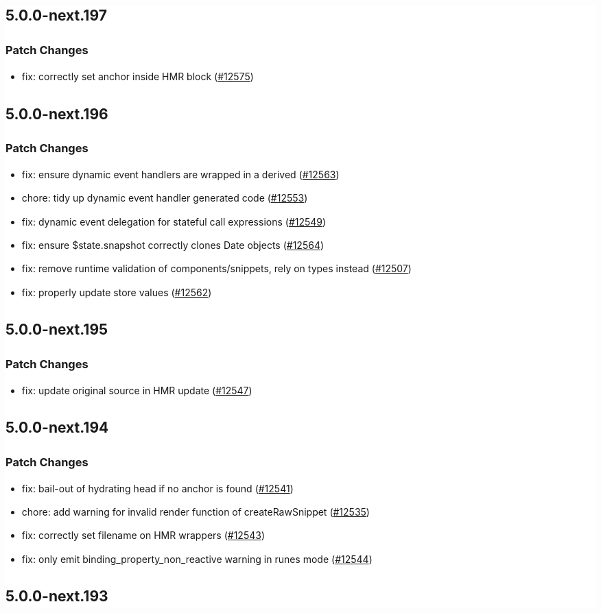 ## 5.0.0-next.197

### Patch Changes

- fix: correctly set anchor inside HMR block ([#12575](https://github.com/sveltejs/svelte/pull/12575))

## 5.0.0-next.196

### Patch Changes

- fix: ensure dynamic event handlers are wrapped in a derived ([#12563](https://github.com/sveltejs/svelte/pull/12563))

- chore: tidy up dynamic event handler generated code ([#12553](https://github.com/sveltejs/svelte/pull/12553))

- fix: dynamic event delegation for stateful call expressions ([#12549](https://github.com/sveltejs/svelte/pull/12549))

- fix: ensure $state.snapshot correctly clones Date objects ([#12564](https://github.com/sveltejs/svelte/pull/12564))

- fix: remove runtime validation of components/snippets, rely on types instead ([#12507](https://github.com/sveltejs/svelte/pull/12507))

- fix: properly update store values ([#12562](https://github.com/sveltejs/svelte/pull/12562))

## 5.0.0-next.195

### Patch Changes

- fix: update original source in HMR update ([#12547](https://github.com/sveltejs/svelte/pull/12547))

## 5.0.0-next.194

### Patch Changes

- fix: bail-out of hydrating head if no anchor is found ([#12541](https://github.com/sveltejs/svelte/pull/12541))

- chore: add warning for invalid render function of createRawSnippet ([#12535](https://github.com/sveltejs/svelte/pull/12535))

- fix: correctly set filename on HMR wrappers ([#12543](https://github.com/sveltejs/svelte/pull/12543))

- fix: only emit binding_property_non_reactive warning in runes mode ([#12544](https://github.com/sveltejs/svelte/pull/12544))

## 5.0.0-next.193

